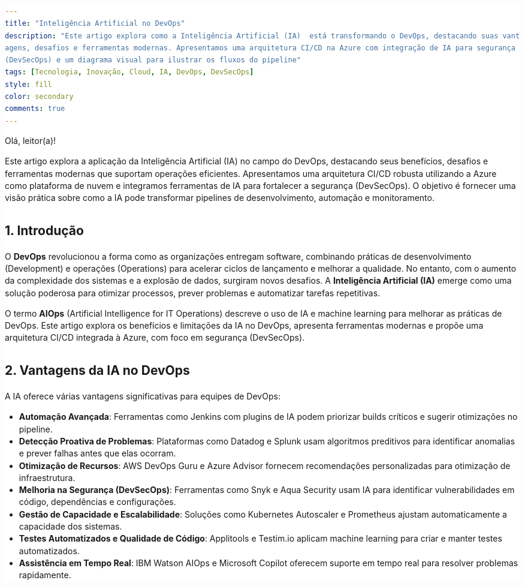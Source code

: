 ```yaml
---
title: "Inteligência Artificial no DevOps"
description: "Este artigo explora como a Inteligência Artificial (IA)  está transformando o DevOps, destacando suas vantagens, desafios e ferramentas modernas. Apresentamos uma arquitetura CI/CD na Azure com integração de IA para segurança (DevSecOps) e um diagrama visual para ilustrar os fluxos do pipeline"
tags: [Tecnologia, Inovação, Cloud, IA, DevOps, DevSecOps]
style: fill
color: secondary
comments: true
---
```


Olá, leitor(a)!  

Este artigo explora a aplicação da Inteligência Artificial (IA) no campo do DevOps, destacando seus benefícios, desafios e ferramentas modernas que suportam operações eficientes. Apresentamos uma arquitetura CI/CD robusta utilizando a Azure como plataforma de nuvem e integramos ferramentas de IA para fortalecer a segurança (DevSecOps). O objetivo é fornecer uma visão prática sobre como a IA pode transformar pipelines de desenvolvimento, automação e monitoramento.


## 1. Introdução

O **DevOps** revolucionou a forma como as organizações entregam software, combinando práticas de desenvolvimento (Development) e operações (Operations) para acelerar ciclos de lançamento e melhorar a qualidade. No entanto, com o aumento da complexidade dos sistemas e a explosão de dados, surgiram novos desafios. A **Inteligência Artificial (IA)** emerge como uma solução poderosa para otimizar processos, prever problemas e automatizar tarefas repetitivas.

O termo **AIOps** (Artificial Intelligence for IT Operations) descreve o uso de IA e machine learning para melhorar as práticas de DevOps. Este artigo explora os benefícios e limitações da IA no DevOps, apresenta ferramentas modernas e propõe uma arquitetura CI/CD integrada à Azure, com foco em segurança (DevSecOps).


## 2. Vantagens da IA no DevOps

A IA oferece várias vantagens significativas para equipes de DevOps:

- **Automação Avançada**: Ferramentas como Jenkins com plugins de IA podem priorizar builds críticos e sugerir otimizações no pipeline.
- **Detecção Proativa de Problemas**: Plataformas como Datadog e Splunk usam algoritmos preditivos para identificar anomalias e prever falhas antes que elas ocorram.
- **Otimização de Recursos**: AWS DevOps Guru e Azure Advisor fornecem recomendações personalizadas para otimização de infraestrutura.
- **Melhoria na Segurança (DevSecOps)**: Ferramentas como Snyk e Aqua Security usam IA para identificar vulnerabilidades em código, dependências e configurações.
- **Gestão de Capacidade e Escalabilidade**: Soluções como Kubernetes Autoscaler e Prometheus ajustam automaticamente a capacidade dos sistemas.
- **Testes Automatizados e Qualidade de Código**: Applitools e Testim.io aplicam machine learning para criar e manter testes automatizados.
- **Assistência em Tempo Real**: IBM Watson AIOps e Microsoft Copilot oferecem suporte em tempo real para resolver problemas rapidamente.
